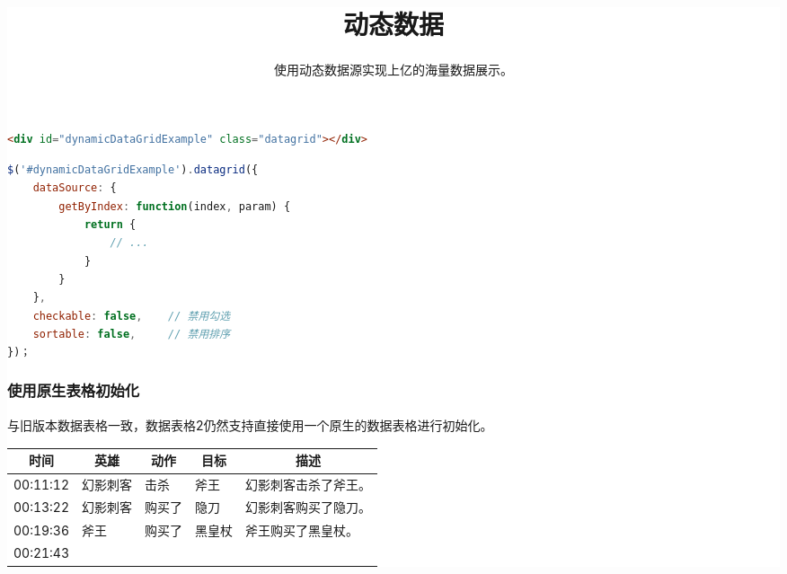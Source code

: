<div class="example">
  <div id="dynamicDataGridExample" class="datagrid">
    <header>
      <h1>动态数据</h1>
      <p class="small">使用动态数据源实现上亿的海量数据展示。</p>
    </header>
  </div>
</div>

```html
<div id="dynamicDataGridExample" class="datagrid"></div>
```

```js
$('#dynamicDataGridExample').datagrid({
    dataSource: {
        getByIndex: function(index, param) {
            return {
                // ...
            }
        }
    },
    checkable: false,    // 禁用勾选
    sortable: false,     // 禁用排序
})；
```

### 使用原生表格初始化

与旧版本数据表格一致，数据表格2仍然支持直接使用一个原生的数据表格进行初始化。

<div class="example">
  <table class="table table-bordered" id="tableDataGridExample">
    <thead>
      <tr>
        <th>时间</th>
        <th>英雄</th>
        <th>动作</th>
        <th>目标</th>
        <th>描述</th>
      </tr>
    </thead>
    <tbody>
      <tr>
        <td>00:11:12</td>
        <td>幻影刺客</td>
        <td>击杀</td>
        <td>斧王</td>
        <td>幻影刺客击杀了斧王。</td>
      </tr>
      <tr>
        <td>00:13:22</td>
        <td>幻影刺客</td>
        <td>购买了</td>
        <td>隐刀</td>
        <td>幻影刺客购买了隐刀。</td>
      </tr>
      <tr>
        <td>00:19:36</td>
        <td>斧王</td>
        <td>购买了</td>
        <td>黑皇杖</td>
        <td>斧王购买了黑皇杖。</td>
      </tr>
      <tr>
        <td>00:21:43</td>
